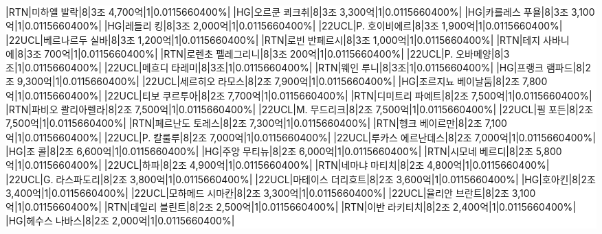 |RTN|미하엘 발락|8|3조 4,700억|1|0.0115660400%|
|HG|오르쿤 쾨크취|8|3조 3,300억|1|0.0115660400%|
|HG|카를레스 푸욜|8|3조 3,100억|1|0.0115660400%|
|HG|레들리 킹|8|3조 2,000억|1|0.0115660400%|
|22UCL|P. 호이비에르|8|3조 1,900억|1|0.0115660400%|
|22UCL|베르나르두 실바|8|3조 1,200억|1|0.0115660400%|
|RTN|로빈 반페르시|8|3조 1,000억|1|0.0115660400%|
|RTN|테지 사바니에|8|3조 700억|1|0.0115660400%|
|RTN|로렌초 펠레그리니|8|3조 200억|1|0.0115660400%|
|22UCL|P. 오바메양|8|3조|1|0.0115660400%|
|22UCL|메흐디 타레미|8|3조|1|0.0115660400%|
|RTN|웨인 루니|8|3조|1|0.0115660400%|
|HG|프랭크 램파드|8|2조 9,300억|1|0.0115660400%|
|22UCL|세르히오 라모스|8|2조 7,900억|1|0.0115660400%|
|HG|조르지뇨 베이날둠|8|2조 7,800억|1|0.0115660400%|
|22UCL|티보 쿠르투아|8|2조 7,700억|1|0.0115660400%|
|RTN|디미트리 파예트|8|2조 7,500억|1|0.0115660400%|
|RTN|파비오 콸리아렐라|8|2조 7,500억|1|0.0115660400%|
|22UCL|M. 무드리크|8|2조 7,500억|1|0.0115660400%|
|22UCL|필 포든|8|2조 7,500억|1|0.0115660400%|
|RTN|페르난도 토레스|8|2조 7,300억|1|0.0115660400%|
|RTN|헹크 베이르만|8|2조 7,100억|1|0.0115660400%|
|22UCL|P. 칼룰루|8|2조 7,000억|1|0.0115660400%|
|22UCL|루카스 에르난데스|8|2조 7,000억|1|0.0115660400%|
|HG|조 콜|8|2조 6,600억|1|0.0115660400%|
|HG|주앙 무티뉴|8|2조 6,000억|1|0.0115660400%|
|RTN|시모네 베르디|8|2조 5,800억|1|0.0115660400%|
|22UCL|하파|8|2조 4,900억|1|0.0115660400%|
|RTN|네마냐 마티치|8|2조 4,800억|1|0.0115660400%|
|22UCL|G. 라스파도리|8|2조 3,800억|1|0.0115660400%|
|22UCL|마테이스 더리흐트|8|2조 3,600억|1|0.0115660400%|
|HG|호아킨|8|2조 3,400억|1|0.0115660400%|
|22UCL|모하메드 시마칸|8|2조 3,300억|1|0.0115660400%|
|22UCL|율리안 브란트|8|2조 3,100억|1|0.0115660400%|
|RTN|데일리 블린트|8|2조 2,500억|1|0.0115660400%|
|RTN|이반 라키티치|8|2조 2,400억|1|0.0115660400%|
|HG|헤수스 나바스|8|2조 2,000억|1|0.0115660400%|
